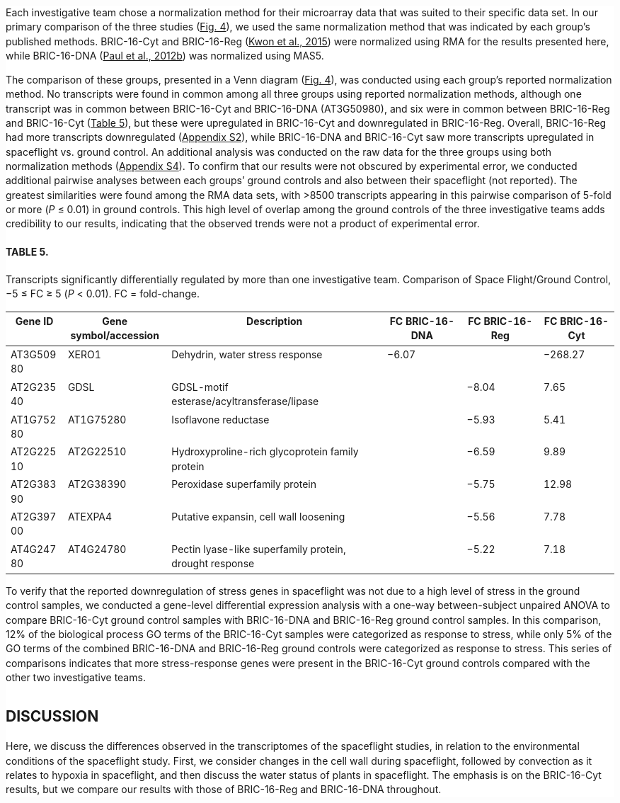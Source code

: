 Each investigative team chose a normalization method for their microarray data that was suited to their specific data set. In our primary comparison of the three studies ([Fig. 4](#F4)), we used the same normalization method that was indicated by each group’s published methods. BRIC-16-Cyt and BRIC-16-Reg ([Kwon et al., 2015](#R24)) were normalized using RMA for the results presented here, while BRIC-16-DNA ([Paul et al., 2012b](#R49)) was normalized using MAS5.

The comparison of these groups, presented in a Venn diagram ([Fig. 4](#F4)), was conducted using each group’s reported normalization method. No transcripts were found in common among all three groups using reported normalization methods, although one transcript was in common between BRIC-16-Cyt and BRIC-16-DNA (AT3G50980), and six were in common between BRIC-16-Reg and BRIC-16-Cyt ([Table 5](#T5)), but these were upregulated in BRIC-16-Cyt and downregulated in BRIC-16-Reg. Overall, BRIC-16-Reg had more transcripts downregulated ([Appendix S2](#SD2)), while BRIC-16-DNA and BRIC-16-Cyt saw more transcripts upregulated in spaceflight vs. ground control. An additional analysis was conducted on the raw data for the three groups using both normalization methods ([Appendix S4](#SD4)). To confirm that our results were not obscured by experimental error, we conducted additional pairwise analyses between each groups’ ground controls and also between their spaceflight (not reported). The greatest similarities were found among the RMA data sets, with >8500 transcripts appearing in this pairwise comparison of 5-fold or more (_P_ ≤ 0.01) in ground controls. This high level of overlap among the ground controls of the three investigative teams adds credibility to our results, indicating that the observed trends were not a product of experimental error.

#### TABLE 5.

Transcripts significantly differentially regulated by more than one investigative team. Comparison of Space Flight/Ground Control, −5 ≤ FC ≥ 5 (_P_ < 0.01). FC = fold-change.

| Gene ID | Gene symbol/accession | Description | FC BRIC-16-DNA | FC BRIC-16-Reg | FC BRIC-16-Cyt |
| --- | --- | --- | --- | --- | --- |
| AT3G50980 | XERO1 | Dehydrin, water stress response | −6.07 |  | −268.27 |
| AT2G23540 | GDSL | GDSL-motif esterase/acyltransferase/lipase |  | −8.04 | 7.65 |
| AT1G75280 | AT1G75280 | Isoflavone reductase |  | −5.93 | 5.41 |
| AT2G22510 | AT2G22510 | Hydroxyproline-rich glycoprotein family protein |  | −6.59 | 9.89 |
| AT2G38390 | AT2G38390 | Peroxidase superfamily protein |  | −5.75 | 12.98 |
| AT2G39700 | ATEXPA4 | Putative expansin, cell wall loosening |  | −5.56 | 7.78 |
| AT4G24780 | AT4G24780 | Pectin lyase-like superfamily protein, drought response |  | −5.22 | 7.18 |

To verify that the reported downregulation of stress genes in spaceflight was not due to a high level of stress in the ground control samples, we conducted a gene-level differential expression analysis with a one-way between-subject unpaired ANOVA to compare BRIC-16-Cyt ground control samples with BRIC-16-DNA and BRIC-16-Reg ground control samples. In this comparison, 12% of the biological process GO terms of the BRIC-16-Cyt samples were categorized as response to stress, while only 5% of the GO terms of the combined BRIC-16-DNA and BRIC-16-Reg ground controls were categorized as response to stress. This series of comparisons indicates that more stress-response genes were present in the BRIC-16-Cyt ground controls compared with the other two investigative teams.

## DISCUSSION

Here, we discuss the differences observed in the transcriptomes of the spaceflight studies, in relation to the environmental conditions of the spaceflight study. First, we consider changes in the cell wall during spaceflight, followed by convection as it relates to hypoxia in spaceflight, and then discuss the water status of plants in spaceflight. The emphasis is on the BRIC-16-Cyt results, but we compare our results with those of BRIC-16-Reg and BRIC-16-DNA throughout.
